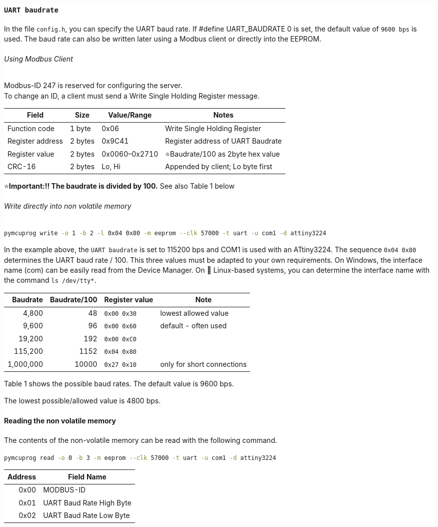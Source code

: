 ### `UART baudrate` 
In the file `config.h`, you can specify the UART baud rate. If #define UART_BAUDRATE 0 is set, the default value of `9600 bps` is used. The baud rate can also be written later using a Modbus client or directly into the EEPROM.

###### Using Modbus Client
Modbus-ID 247 is reserved for configuring the server.   
To change an ID, a client must send a Write Single Holding Register message.  

| Field             | Size    | Value/Range        | Notes                               |
|-------------------|---------|--------------------|-------------------------------------|
| Function code     | 1 byte  | 0x06               | Write Single Holding Register       |
| Register address  | 2 bytes | 0x9C41             | Register address of UART Baudrate   |
| Register value    | 2 bytes | 0x0060–0x2710      | ⭐Baudrate/100 as 2byte hex value  | 
| CRC-16            | 2 bytes | Lo, Hi             | Appended by client; Lo byte first   |

⭐**Important:\!\! The baudrate is divided by 100.** See also Table 1 below

###### Write directly into non volatile memory

```bash
pymcuprog write -o 1 -b 2 -l 0x04 0x80 -m eeprom --clk 57000 -t uart -u com1 -d attiny3224 
```
In the example above, the `UART baudrate` is set to 115200 bps and COM1 is used with an ATtiny3224. The sequence `0x04 0x80` determines the UART baud rate / 100. This three values must be adapted to your own requirements. On Windows, the interface name (com) can be easily read from the Device Manager. On 🐧 Linux\-based systems, you can determine the interface name with the command `ls /dev/tty*`.

| Baudrate | Baudrate/100 | Register value   | Note                       |
|---------:|-------------:|------------------|----------------------------|
| 4,800    | 48           | `0x00 0x30`      | lowest allowed value       |
| 9,600    | 96           | `0x00 0x60`      | default - often used       |
| 19,200   | 192          | `0x00 0xC0`      |                            |
| 115,200  | 1152         | `0x04 0x80`      |                            |
| 1,000,000| 10000        | `0x27 0x10`      | only for short connections |

Table 1 shows the possible baud rates. The default value is 9600 bps.

The lowest possible/allowed value is 4800 bps. 

#### Reading the non volatile memory
The contents of the non-volatile memory can be read with the following command.  
```bash
pymcuprog read -o 0 -b 3 -m eeprom --clk 57000 -t uart -u com1 -d attiny3224
```

| Address | Field Name                 | 
|--------:|----------------------------|
| 0x00    | MODBUS\-ID                 | 
| 0x01    | UART Baud Rate High Byte   | 
| 0x02    | UART Baud Rate Low Byte    | 
